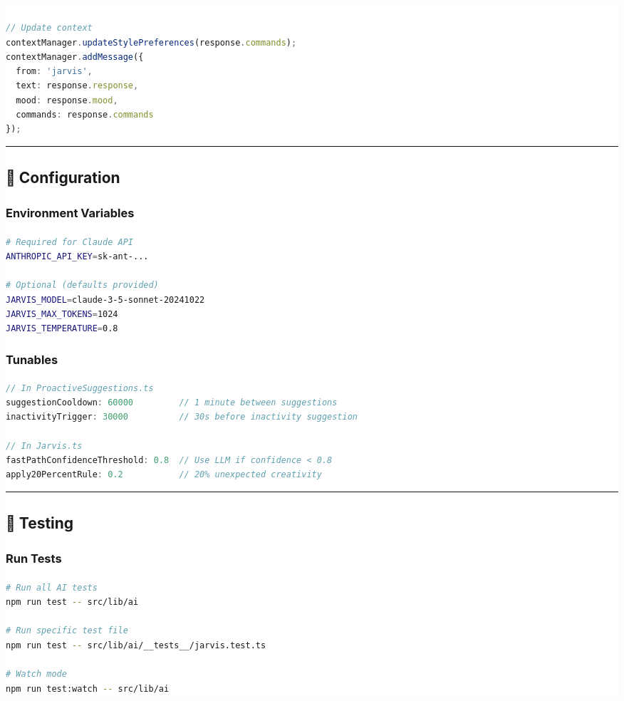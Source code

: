 ```typescript

// Update context
contextManager.updateStylePreferences(response.commands);
contextManager.addMessage({
  from: 'jarvis',
  text: response.response,
  mood: response.mood,
  commands: response.commands
});
```

---

## 🔧 Configuration

### Environment Variables
```bash
# Required for Claude API
ANTHROPIC_API_KEY=sk-ant-...

# Optional (defaults provided)
JARVIS_MODEL=claude-3-5-sonnet-20241022
JARVIS_MAX_TOKENS=1024
JARVIS_TEMPERATURE=0.8
```

### Tunables
```typescript
// In ProactiveSuggestions.ts
suggestionCooldown: 60000         // 1 minute between suggestions
inactivityTrigger: 30000          // 30s before inactivity suggestion

// In Jarvis.ts
fastPathConfidenceThreshold: 0.8  // Use LLM if confidence < 0.8
apply20PercentRule: 0.2           // 20% unexpected creativity
```

---

## 🧪 Testing

### Run Tests
```bash
# Run all AI tests
npm run test -- src/lib/ai

# Run specific test file
npm run test -- src/lib/ai/__tests__/jarvis.test.ts

# Watch mode
npm run test:watch -- src/lib/ai
```
